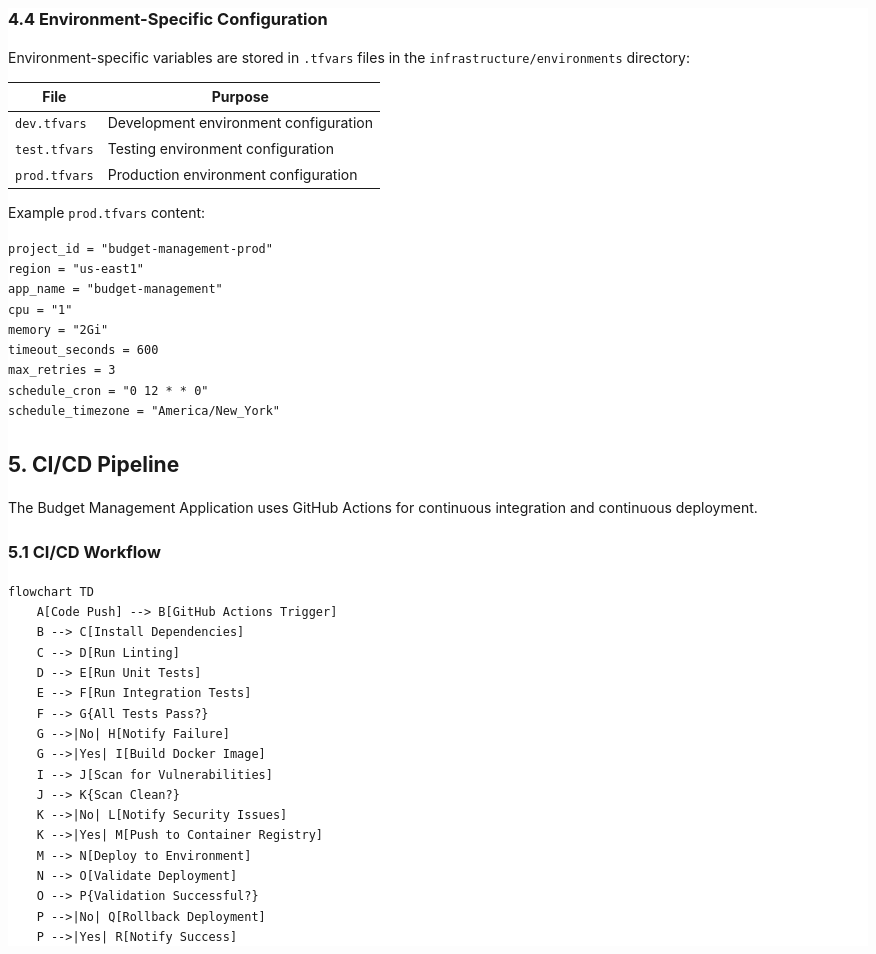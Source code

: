 ### 4.4 Environment-Specific Configuration

Environment-specific variables are stored in `.tfvars` files in the `infrastructure/environments` directory:

| File | Purpose |
|------|----------|
| `dev.tfvars` | Development environment configuration |
| `test.tfvars` | Testing environment configuration |
| `prod.tfvars` | Production environment configuration |

Example `prod.tfvars` content:

```hcl
project_id = "budget-management-prod"
region = "us-east1"
app_name = "budget-management"
cpu = "1"
memory = "2Gi"
timeout_seconds = 600
max_retries = 3
schedule_cron = "0 12 * * 0"
schedule_timezone = "America/New_York"
```

## 5. CI/CD Pipeline

The Budget Management Application uses GitHub Actions for continuous integration and continuous deployment.

### 5.1 CI/CD Workflow

```mermaid
flowchart TD
    A[Code Push] --> B[GitHub Actions Trigger]
    B --> C[Install Dependencies]
    C --> D[Run Linting]
    D --> E[Run Unit Tests]
    E --> F[Run Integration Tests]
    F --> G{All Tests Pass?}
    G -->|No| H[Notify Failure]
    G -->|Yes| I[Build Docker Image]
    I --> J[Scan for Vulnerabilities]
    J --> K{Scan Clean?}
    K -->|No| L[Notify Security Issues]
    K -->|Yes| M[Push to Container Registry]
    M --> N[Deploy to Environment]
    N --> O[Validate Deployment]
    O --> P{Validation Successful?}
    P -->|No| Q[Rollback Deployment]
    P -->|Yes| R[Notify Success]
```

